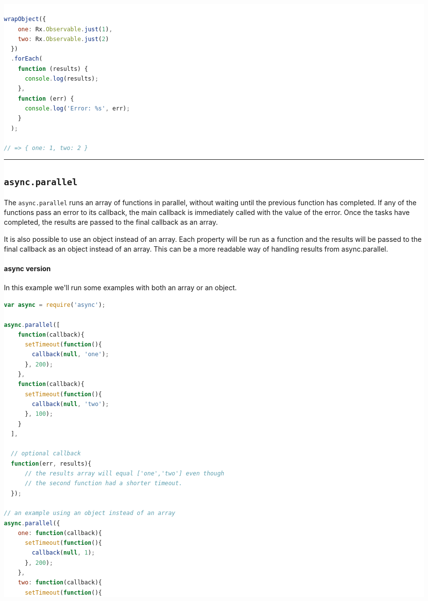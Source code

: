 ```js

wrapObject({
    one: Rx.Observable.just(1),
    two: Rx.Observable.just(2)
  })
  .forEach(
    function (results) {
      console.log(results);
    },
    function (err) {
      console.log('Error: %s', err);
    }
  );

// => { one: 1, two: 2 }
```

* * *

## `async.parallel` ##

The `async.parallel` runs an array of functions in parallel, without waiting until the previous function has completed. If any of the functions pass an error to its callback, the main callback is immediately called with the value of the error. Once the tasks have completed, the results are passed to the final callback as an array.

It is also possible to use an object instead of an array. Each property will be run as a function and the results will be passed to the final callback as an object instead of an array. This can be a more readable way of handling results from async.parallel.

#### async version ####

In this example we'll run some examples with both an array or an object.

```js
var async = require('async');

async.parallel([
    function(callback){
      setTimeout(function(){
        callback(null, 'one');
      }, 200);
    },
    function(callback){
      setTimeout(function(){
        callback(null, 'two');
      }, 100);
    }
  ],

  // optional callback
  function(err, results){
      // the results array will equal ['one','two'] even though
      // the second function had a shorter timeout.
  });

// an example using an object instead of an array
async.parallel({
    one: function(callback){
      setTimeout(function(){
        callback(null, 1);
      }, 200);
    },
    two: function(callback){
      setTimeout(function(){
```